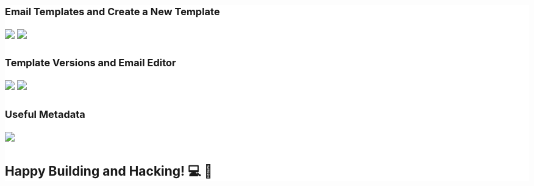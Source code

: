 ### Email Templates and Create a New Template

<p align="left">
<img src="https://imgur.com/tm7sC2M.png" width="400">
<img src="https://imgur.com/b3VcYV0.png" width="400">
</p>

### Template Versions and Email Editor

<p align="left">
<img src="https://imgur.com/Sf1oZKg.png" width="400">
<img src="https://imgur.com/K08T4vP.png" width="400">
</p>

### Useful Metadata

<p align="left">
<img src="https://imgur.com/3mZIdZ4.png" width="400">
</p>

## Happy Building and Hacking! 💻 🚀
